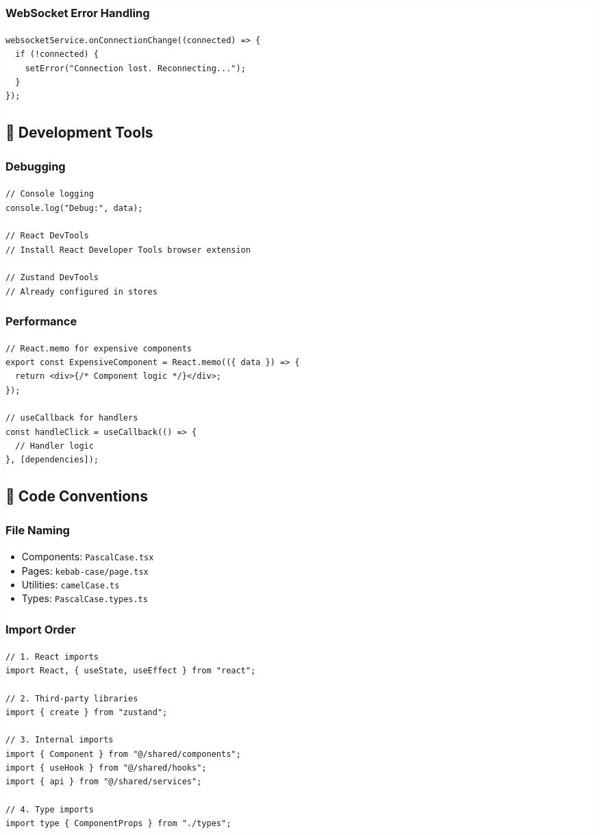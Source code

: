 ### WebSocket Error Handling

```tsx
websocketService.onConnectionChange((connected) => {
  if (!connected) {
    setError("Connection lost. Reconnecting...");
  }
});
```

## 🔧 Development Tools

### Debugging

```tsx
// Console logging
console.log("Debug:", data);

// React DevTools
// Install React Developer Tools browser extension

// Zustand DevTools
// Already configured in stores
```

### Performance

```tsx
// React.memo for expensive components
export const ExpensiveComponent = React.memo(({ data }) => {
  return <div>{/* Component logic */}</div>;
});

// useCallback for handlers
const handleClick = useCallback(() => {
  // Handler logic
}, [dependencies]);
```

## 📝 Code Conventions

### File Naming

- Components: `PascalCase.tsx`
- Pages: `kebab-case/page.tsx`
- Utilities: `camelCase.ts`
- Types: `PascalCase.types.ts`

### Import Order

```tsx
// 1. React imports
import React, { useState, useEffect } from "react";

// 2. Third-party libraries
import { create } from "zustand";

// 3. Internal imports
import { Component } from "@/shared/components";
import { useHook } from "@/shared/hooks";
import { api } from "@/shared/services";

// 4. Type imports
import type { ComponentProps } from "./types";
```